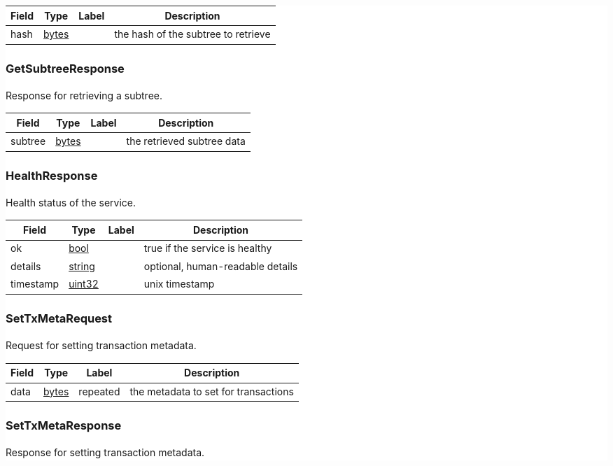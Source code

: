 
| Field | Type | Label | Description |
| ----- | ---- | ----- | ----------- |
| hash | [bytes](#bytes) |  | the hash of the subtree to retrieve |






<a name="blockvalidation_api-GetSubtreeResponse"></a>

### GetSubtreeResponse
Response for retrieving a subtree.


| Field | Type | Label | Description |
| ----- | ---- | ----- | ----------- |
| subtree | [bytes](#bytes) |  | the retrieved subtree data |






<a name="blockvalidation_api-HealthResponse"></a>

### HealthResponse
Health status of the service.


| Field | Type | Label | Description |
| ----- | ---- | ----- | ----------- |
| ok | [bool](#bool) |  | true if the service is healthy |
| details | [string](#string) |  | optional, human-readable details |
| timestamp | [uint32](#uint32) |  | unix timestamp |






<a name="blockvalidation_api-SetTxMetaRequest"></a>

### SetTxMetaRequest
Request for setting transaction metadata.


| Field | Type | Label | Description |
| ----- | ---- | ----- | ----------- |
| data | [bytes](#bytes) | repeated | the metadata to set for transactions |






<a name="blockvalidation_api-SetTxMetaResponse"></a>

### SetTxMetaResponse
Response for setting transaction metadata.
